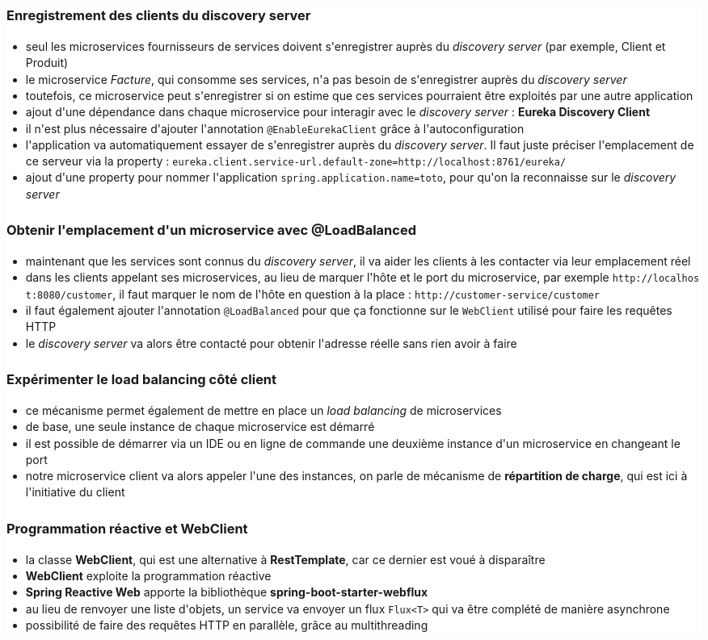 ### Enregistrement des clients du discovery server

- seul les microservices fournisseurs de services doivent s'enregistrer auprès du *discovery server* (par exemple, Client et Produit)
- le microservice *Facture*, qui consomme ses services, n'a pas besoin de s'enregistrer auprès du *discovery server*
- toutefois, ce microservice peut s'enregistrer si on estime que ces services pourraient être exploités par une autre application
- ajout d'une dépendance dans chaque microservice pour interagir avec le *discovery server* : **Eureka Discovery Client**
- il n'est plus nécessaire d'ajouter l'annotation `@EnableEurekaClient` grâce à l'autoconfiguration
- l'application va automatiquement essayer de s'enregistrer auprès du *discovery server*. Il faut juste préciser l'emplacement de ce serveur via la property : `eureka.client.service-url.default-zone=http://localhost:8761/eureka/`
- ajout d'une property pour nommer l'application `spring.application.name=toto`, pour qu'on la reconnaisse sur le *discovery server*

### Obtenir l'emplacement d'un microservice avec @LoadBalanced

- maintenant que les services sont connus du *discovery server*, il va aider les clients à les contacter via leur emplacement réel
- dans les clients appelant ses microservices, au lieu de marquer l'hôte et le port du microservice, par exemple `http://localhost:8080/customer`, il faut marquer le nom de l'hôte en question à la place : `http://customer-service/customer`
- il faut également ajouter l'annotation `@LoadBalanced` pour que ça fonctionne sur le `WebClient` utilisé pour faire les requêtes HTTP
- le *discovery server* va alors être contacté pour obtenir l'adresse réelle sans rien avoir à faire

### Expérimenter le load balancing côté client

- ce mécanisme permet également de mettre en place un *load balancing* de microservices
- de base, une seule instance de chaque microservice est démarré
- il est possible de démarrer via un IDE ou en ligne de commande une deuxième instance d'un microservice en changeant le port
- notre microservice client va alors appeler l'une des instances, on parle de mécanisme de **répartition de charge**, qui est ici à l'initiative du client

### Programmation réactive et WebClient

- la classe **WebClient**, qui est une alternative à **RestTemplate**, car ce dernier est voué à disparaître
- **WebClient** exploite la programmation réactive
- **Spring Reactive Web** apporte la bibliothèque **spring-boot-starter-webflux**
- au lieu de renvoyer une liste d'objets, un service va envoyer un flux `Flux<T>` qui va être complété de manière asynchrone
- possibilité de faire des requêtes HTTP en parallèle, grâce au multithreading
